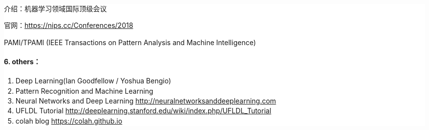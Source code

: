 介绍：机器学习领域国际顶级会议 

官网：<https://nips.cc/Conferences/2018>

PAMI/TPAMI (IEEE Transactions on Pattern Analysis and Machine Intelligence)



#### 6. others：

1. Deep Learning(Ian Goodfellow / Yoshua Bengio)
2. Pattern Recognition and Machine Learning
3. Neural Networks and Deep Learning <http://neuralnetworksanddeeplearning.com>
4. UFLDL Tutorial <http://deeplearning.stanford.edu/wiki/index.php/UFLDL_Tutorial>
5. colah blog <https://colah.github.io>
